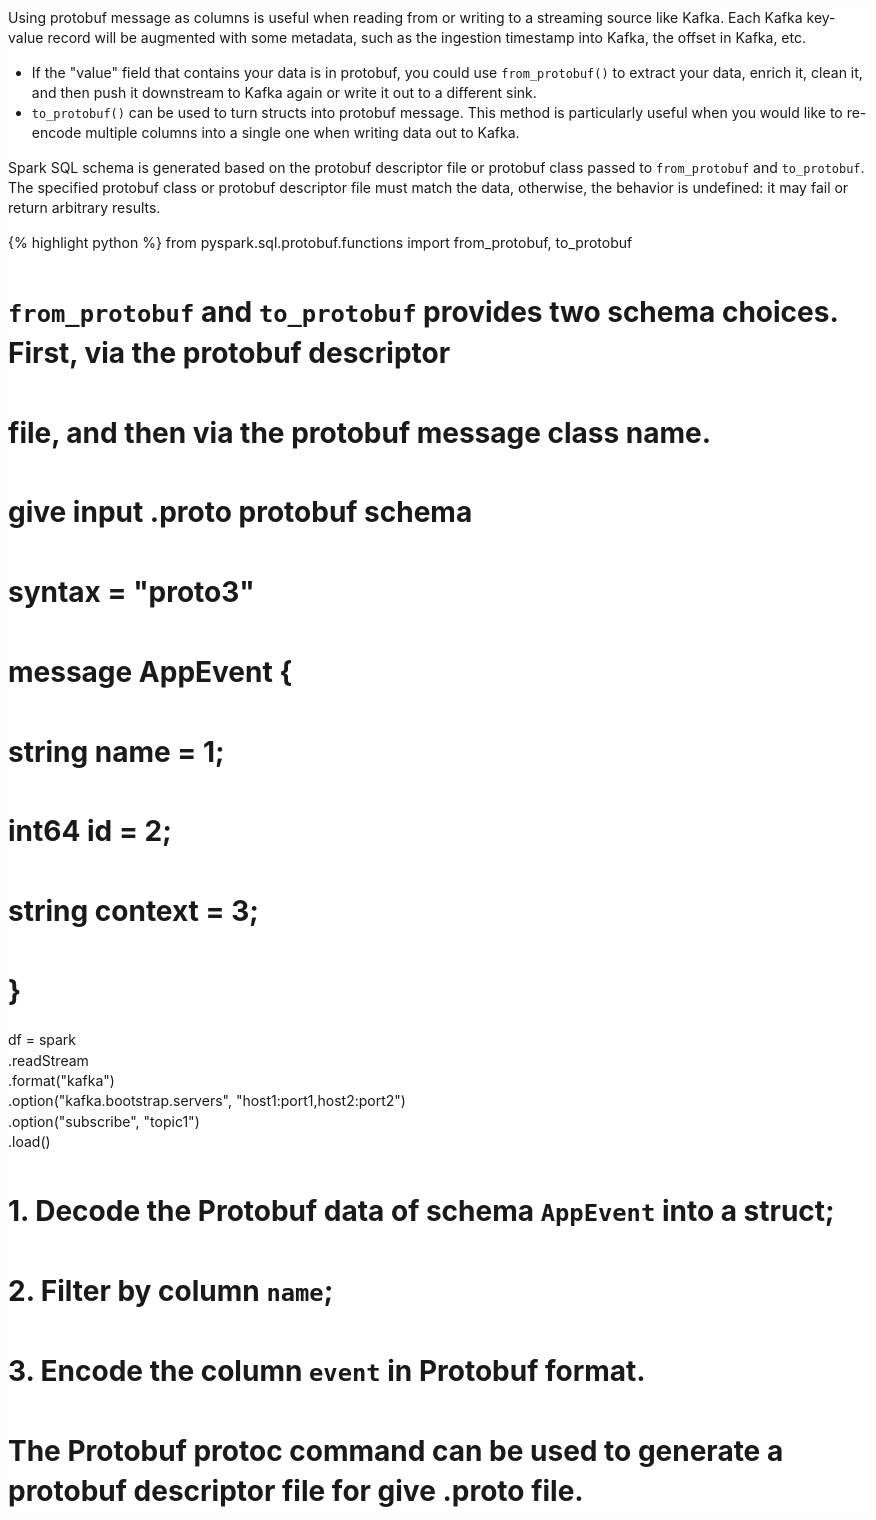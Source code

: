 Using protobuf message as columns is useful when reading from or writing to a streaming source like Kafka. Each
Kafka key-value record will be augmented with some metadata, such as the ingestion timestamp into Kafka, the offset in Kafka, etc.
* If the "value" field that contains your data is in protobuf, you could use `from_protobuf()` to extract your data, enrich it, clean it, and then push it downstream to Kafka again or write it out to a different sink.
* `to_protobuf()` can be used to turn structs into protobuf message. This method is particularly useful when you would like to re-encode multiple columns into a single one when writing data out to Kafka.

Spark SQL schema is generated based on the protobuf descriptor file or protobuf class passed to `from_protobuf` and `to_protobuf`. The specified protobuf class or protobuf descriptor file must match the data, otherwise, the behavior is undefined: it may fail or return arbitrary results.

<div class="codetabs">

<div data-lang="python" markdown="1">
{% highlight python %}
from pyspark.sql.protobuf.functions import from_protobuf, to_protobuf

# `from_protobuf` and `to_protobuf` provides two schema choices. First, via the protobuf descriptor
# file, and then via the protobuf message class name.
# give input .proto protobuf schema
# syntax  = "proto3"
# message AppEvent {
#    string name = 1;
#    int64 id = 2;
#    string context = 3;
# }

df = spark\
.readStream\
.format("kafka")\
.option("kafka.bootstrap.servers", "host1:port1,host2:port2")\
.option("subscribe", "topic1")\
.load()

# 1. Decode the Protobuf data of schema `AppEvent` into a struct;
# 2. Filter by column `name`;
# 3. Encode the column `event` in Protobuf format.
# The Protobuf protoc command can be used to generate a protobuf descriptor file for give .proto file.